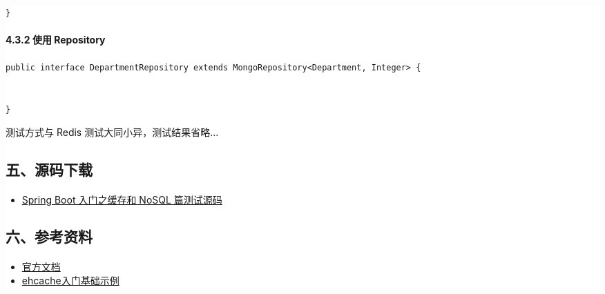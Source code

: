 ```
}

```

#### 4.3.2 使用 Repository

```
public interface DepartmentRepository extends MongoRepository<Department, Integer> {


}

```

测试方式与 Redis 测试大同小异，测试结果省略...

## 五、源码下载

- [Spring Boot 入门之缓存和 NoSQL 篇测试源码](https://github.com/)

## 六、参考资料

- [官方文档](https://docs.spring.io/spring/docs/current/spring-framework-reference/integration.html)
- [ehcache入门基础示例](https://blog.csdn.net/vbirdbest/article/details/72763048)

